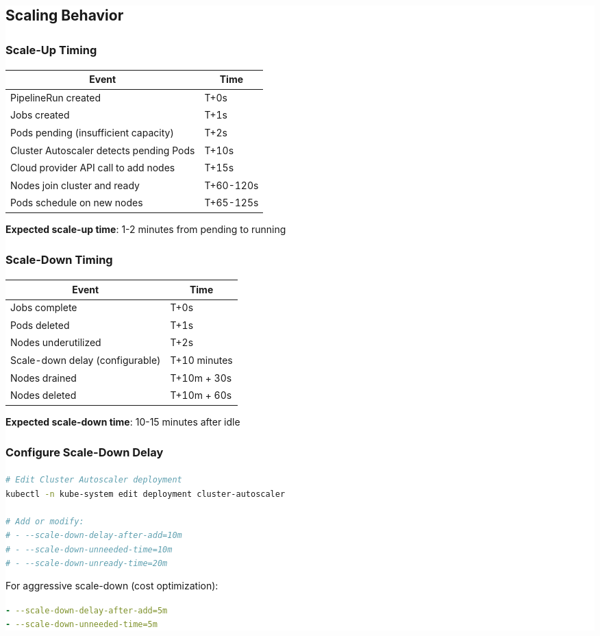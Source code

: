 ## Scaling Behavior

### Scale-Up Timing

| Event | Time |
|-------|------|
| PipelineRun created | T+0s |
| Jobs created | T+1s |
| Pods pending (insufficient capacity) | T+2s |
| Cluster Autoscaler detects pending Pods | T+10s |
| Cloud provider API call to add nodes | T+15s |
| Nodes join cluster and ready | T+60-120s |
| Pods schedule on new nodes | T+65-125s |

**Expected scale-up time**: 1-2 minutes from pending to running

### Scale-Down Timing

| Event | Time |
|-------|------|
| Jobs complete | T+0s |
| Pods deleted | T+1s |
| Nodes underutilized | T+2s |
| Scale-down delay (configurable) | T+10 minutes |
| Nodes drained | T+10m + 30s |
| Nodes deleted | T+10m + 60s |

**Expected scale-down time**: 10-15 minutes after idle

### Configure Scale-Down Delay

```bash
# Edit Cluster Autoscaler deployment
kubectl -n kube-system edit deployment cluster-autoscaler

# Add or modify:
# - --scale-down-delay-after-add=10m
# - --scale-down-unneeded-time=10m
# - --scale-down-unready-time=20m
```

For aggressive scale-down (cost optimization):
```yaml
- --scale-down-delay-after-add=5m
- --scale-down-unneeded-time=5m
```
